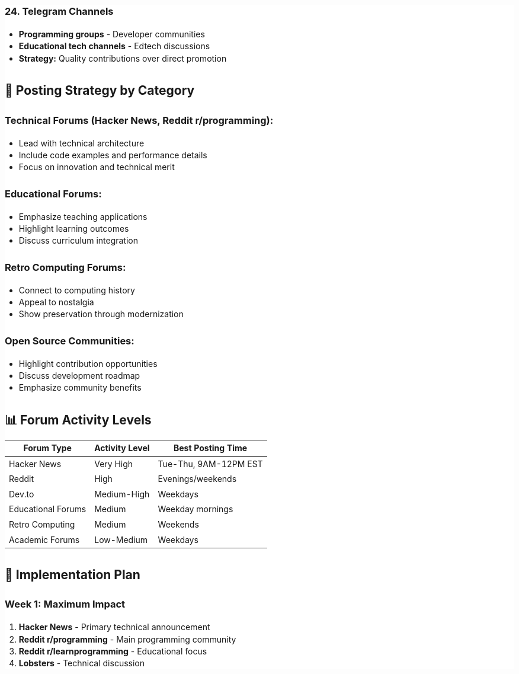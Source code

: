 ### **24. Telegram Channels**
- **Programming groups** - Developer communities
- **Educational tech channels** - Edtech discussions
- **Strategy:** Quality contributions over direct promotion

## 🎯 **Posting Strategy by Category**

### **Technical Forums (Hacker News, Reddit r/programming):**
- Lead with technical architecture
- Include code examples and performance details
- Focus on innovation and technical merit

### **Educational Forums:**
- Emphasize teaching applications
- Highlight learning outcomes
- Discuss curriculum integration

### **Retro Computing Forums:**
- Connect to computing history
- Appeal to nostalgia
- Show preservation through modernization

### **Open Source Communities:**
- Highlight contribution opportunities
- Discuss development roadmap
- Emphasize community benefits

## 📊 **Forum Activity Levels**

| Forum Type | Activity Level | Best Posting Time |
|------------|----------------|-------------------|
| Hacker News | Very High | Tue-Thu, 9AM-12PM EST |
| Reddit | High | Evenings/weekends |
| Dev.to | Medium-High | Weekdays |
| Educational Forums | Medium | Weekday mornings |
| Retro Computing | Medium | Weekends |
| Academic Forums | Low-Medium | Weekdays |

## 🚀 **Implementation Plan**

### **Week 1: Maximum Impact**
1. **Hacker News** - Primary technical announcement
2. **Reddit r/programming** - Main programming community
3. **Reddit r/learnprogramming** - Educational focus
4. **Lobsters** - Technical discussion

